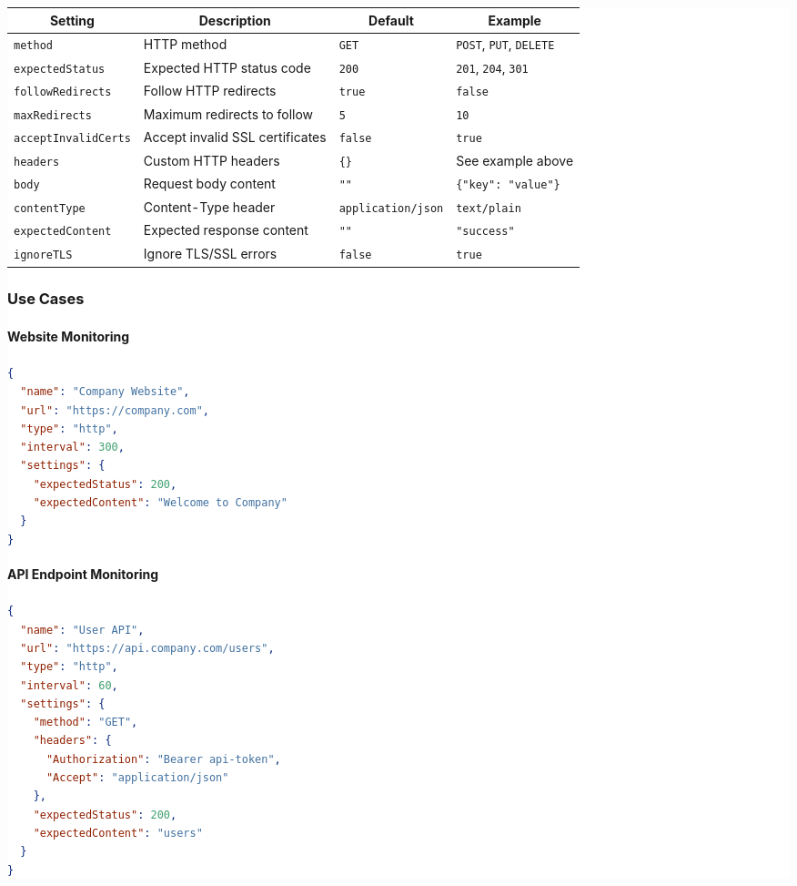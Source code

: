 | Setting | Description | Default | Example |
|---------|-------------|---------|----------|
| `method` | HTTP method | `GET` | `POST`, `PUT`, `DELETE` |
| `expectedStatus` | Expected HTTP status code | `200` | `201`, `204`, `301` |
| `followRedirects` | Follow HTTP redirects | `true` | `false` |
| `maxRedirects` | Maximum redirects to follow | `5` | `10` |
| `acceptInvalidCerts` | Accept invalid SSL certificates | `false` | `true` |
| `headers` | Custom HTTP headers | `{}` | See example above |
| `body` | Request body content | `""` | `{"key": "value"}` |
| `contentType` | Content-Type header | `application/json` | `text/plain` |
| `expectedContent` | Expected response content | `""` | `"success"` |
| `ignoreTLS` | Ignore TLS/SSL errors | `false` | `true` |

### Use Cases

#### Website Monitoring
```json
{
  "name": "Company Website",
  "url": "https://company.com",
  "type": "http",
  "interval": 300,
  "settings": {
    "expectedStatus": 200,
    "expectedContent": "Welcome to Company"
  }
}
```

#### API Endpoint Monitoring
```json
{
  "name": "User API",
  "url": "https://api.company.com/users",
  "type": "http",
  "interval": 60,
  "settings": {
    "method": "GET",
    "headers": {
      "Authorization": "Bearer api-token",
      "Accept": "application/json"
    },
    "expectedStatus": 200,
    "expectedContent": "users"
  }
}
```
